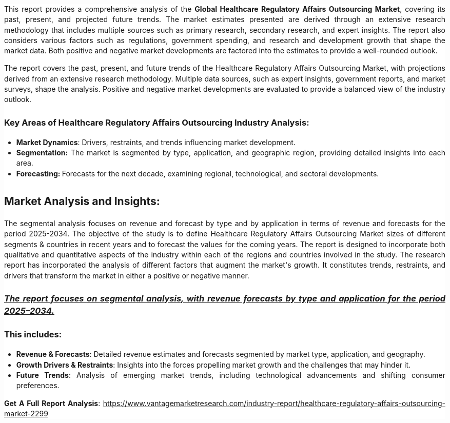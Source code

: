 <p style="text-align:justify">This report provides a comprehensive analysis of the <strong>Global Healthcare Regulatory Affairs Outsourcing Market</strong>, covering its past, present, and projected future trends. The market estimates presented are derived through an extensive research methodology that includes multiple sources such as primary research, secondary research, and expert insights. The report also considers various factors such as regulations, government spending, and research and development growth that shape the market data. Both positive and negative market developments are factored into the estimates to provide a well-rounded outlook.</p>

<p style="text-align:justify">The report covers the past, present, and future trends of the Healthcare Regulatory Affairs Outsourcing Market, with projections derived from an extensive research methodology. Multiple data sources, such as expert insights, government reports, and market surveys, shape the analysis. Positive and negative market developments are evaluated to provide a balanced view of the industry outlook.</p>

<h3 style="text-align:justify"><strong>Key Areas of Healthcare Regulatory Affairs Outsourcing Industry Analysis:</strong></h3>

<ul>
    <li style="text-align: justify;"><strong>Market Dynamics</strong>: Drivers, restraints, and trends influencing market development.</li>
    <li style="text-align: justify;"><strong>Segmentation:</strong> The market is segmented by type, application, and geographic region, providing detailed insights into each area.</li>
    <li style="text-align: justify;"><strong>Forecasting: </strong>Forecasts for the next decade, examining regional, technological, and sectoral developments.</li>
</ul>

<h2 style="text-align:justify"><strong>Market Analysis and Insights:</strong></h2>

<p style="text-align:justify">The segmental analysis focuses on revenue and forecast by type and by application in terms of revenue and forecasts for the period 2025-2034. The objective of the study is to define Healthcare Regulatory Affairs Outsourcing Market sizes of different segments &amp; countries in recent years and to forecast the values for the coming years. The report is designed to incorporate both qualitative and quantitative aspects of the industry within each of the regions and countries involved in the study. The research report has incorporated the analysis of different factors that augment the market&#39;s growth. It constitutes trends, restraints, and drivers that transform the market in either a positive or negative manner.</p>

<h3 style="text-align:justify"><u><em>The report focuses on segmental analysis, with revenue forecasts by type and application for the period 2025&ndash;2034.</em></u></h3>

<h3 style="text-align:justify"><strong>This includes:</strong></h3>

<ul>
    <li style="text-align: justify;"><strong>Revenue &amp; Forecasts</strong>: Detailed revenue estimates and forecasts segmented by market type, application, and geography.</li>
    <li style="text-align: justify;"><strong>Growth Drivers &amp; Restraints</strong>: Insights into the forces propelling market growth and the challenges that may hinder it.</li>
    <li style="text-align: justify;"><strong>Future Trends</strong>: Analysis of emerging market trends, including technological advancements and shifting consumer preferences.</li>
</ul>

<p style="text-align:justify"><strong>Get A Full Report Analysis</strong>: <a href="https://www.vantagemarketresearch.com/industry-report/healthcare-regulatory-affairs-outsourcing-market-2299">https://www.vantagemarketresearch.com/industry-report/healthcare-regulatory-affairs-outsourcing-market-2299</a></p>
